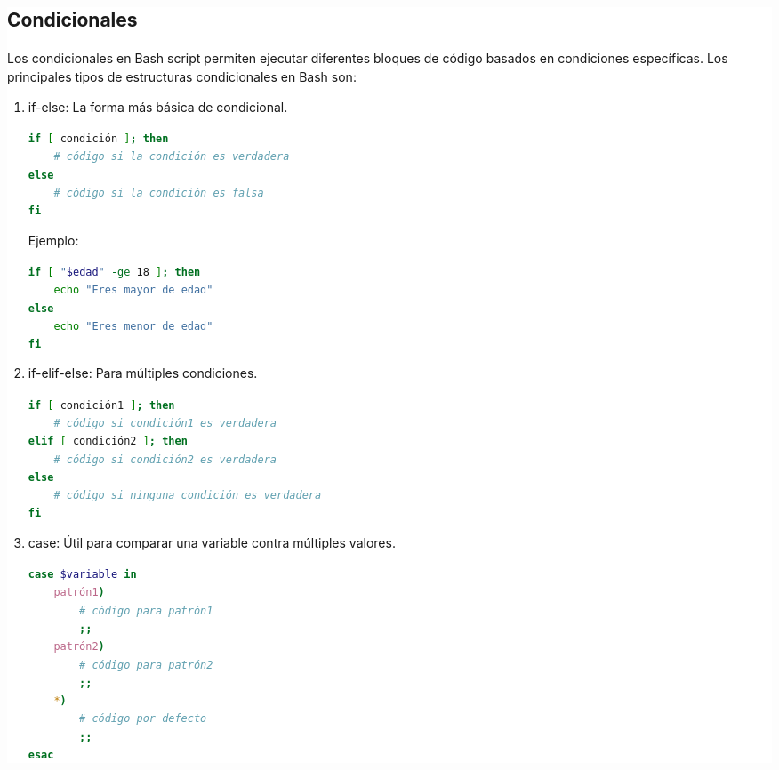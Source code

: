 ## Condicionales

Los condicionales en Bash script permiten ejecutar diferentes bloques de código basados en condiciones específicas. Los principales tipos de estructuras condicionales en Bash son:

1. if-else:
   La forma más básica de condicional.

   ```bash
   if [ condición ]; then
       # código si la condición es verdadera
   else
       # código si la condición es falsa
   fi
   ```

   Ejemplo:

   ```bash
   if [ "$edad" -ge 18 ]; then
       echo "Eres mayor de edad"
   else
       echo "Eres menor de edad"
   fi
   ```

2. if-elif-else:
   Para múltiples condiciones.

   ```bash
   if [ condición1 ]; then
       # código si condición1 es verdadera
   elif [ condición2 ]; then
       # código si condición2 es verdadera
   else
       # código si ninguna condición es verdadera
   fi
   ```

3. case:
   Útil para comparar una variable contra múltiples valores.

   ```bash
   case $variable in
       patrón1)
           # código para patrón1
           ;;
       patrón2)
           # código para patrón2
           ;;
       *)
           # código por defecto
           ;;
   esac
   ```
